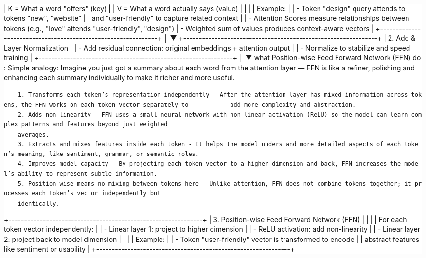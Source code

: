 | K = What a word "offers" (key)                               |
| V = What a word actually says (value)                        |
|                                                              |
|  Example:                                                    |
|  - Token "design" query attends to tokens "new", "website"   |
|    and "user-friendly" to capture related context            |
|  - Attention Scores measure relationships between tokens
    (e.g., "love" attends "user-friendly", "design")
|  - Weighted sum of values produces context-aware vectors     |
+--------------------------------------------------------------+
          │
          ▼
+--------------------------------------------------------------+
| 2. Add & Layer Normalization                                  |
|  - Add residual connection: original embeddings + attention output |
|  - Normalize to stabilize and speed training                  |
+--------------------------------------------------------------+
          │
          ▼
        what Position-wise Feed Forward Network (FFN) do :
        Simple analogy: Imagine you just got a summary about each word from the attention layer — FFN is like a refiner, polishing and enhancing each summary 
        individually to make it richer and more useful.
        
        1. Transforms each token’s representation independently - After the attention layer has mixed information across tokens, the FFN works on each token vector separately to            add more complexity and abstraction.
        2. Adds non-linearity - FFN uses a small neural network with non-linear activation (ReLU) so the model can learn complex patterns and features beyond just weighted      
        averages.
        3. Extracts and mixes features inside each token - It helps the model understand more detailed aspects of each token’s meaning, like sentiment, grammar, or semantic roles.
        4. Improves model capacity - By projecting each token vector to a higher dimension and back, FFN increases the model’s ability to represent subtle information.
        5. Position-wise means no mixing between tokens here - Unlike attention, FFN does not combine tokens together; it processes each token’s vector independently but 
        identically.
         
+--------------------------------------------------------------+
| 3. Position-wise Feed Forward Network (FFN)                  |
|                                                              |
|  For each token vector independently:                        |
|  - Linear layer 1: project to higher dimension               |
|  - ReLU activation: add non-linearity                        |
|  - Linear layer 2: project back to model dimension           |
|                                                              |
|  Example:                                                    |
|  - Token "user-friendly" vector is transformed to encode     |
|    abstract features like sentiment or usability              |
+--------------------------------------------------------------+
